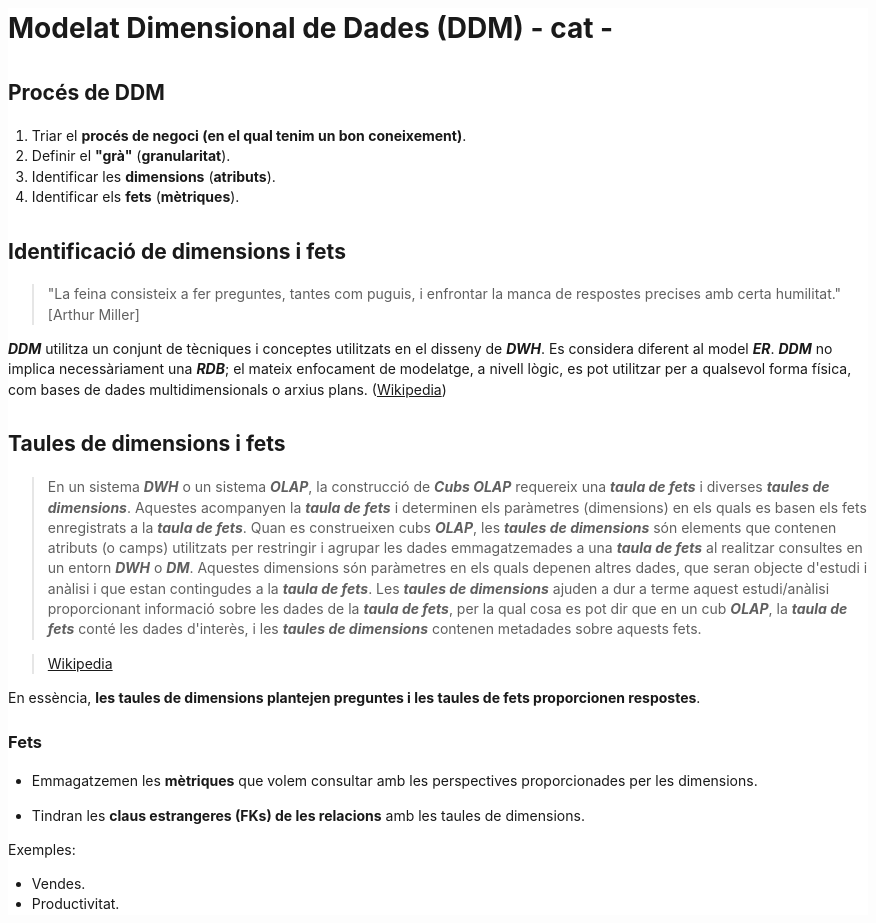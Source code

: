 # Modelat Dimensional de Dades (DDM) - cat -

## Procés de DDM

1. Triar el **procés de negoci (en el qual tenim un bon coneixement)**.
2. Definir el **"grà"** (**granularitat**).
3. Identificar les **dimensions** (**atributs**).
4. Identificar els **fets** (**mètriques**).

## Identificació de dimensions i fets

> "La feina consisteix a fer preguntes, tantes com puguis, i enfrontar la manca de respostes precises amb certa humilitat."
> [Arthur Miller]

**_DDM_** utilitza un conjunt de tècniques i conceptes utilitzats en el disseny de **_DWH_**. Es considera diferent al model **_ER_**. **_DDM_** no implica necessàriament una **_RDB_**; el mateix enfocament de modelatge, a nivell lògic, es pot utilitzar per a qualsevol forma física, com bases de dades multidimensionals o arxius plans. ([Wikipedia](https://es.wikipedia.org/wiki/Modelado_dimensional))

## Taules de dimensions i fets

> En un sistema **_DWH_** o un sistema **_OLAP_**, la construcció de **_Cubs OLAP_** requereix una **_taula de fets_** i diverses **_taules de dimensions_**. Aquestes acompanyen la **_taula de fets_** i determinen els paràmetres (dimensions) en els quals es basen els fets enregistrats a la **_taula de fets_**.
Quan es construeixen cubs **_OLAP_**, les **_taules de dimensions_** són elements que contenen atributs (o camps) utilitzats per restringir i agrupar les dades emmagatzemades a una **_taula de fets_** al realitzar consultes en un entorn **_DWH_** o **_DM_**.
Aquestes dimensions són paràmetres en els quals depenen altres dades, que seran objecte d'estudi i anàlisi i que estan contingudes a la **_taula de fets_**. Les **_taules de dimensions_** ajuden a dur a terme aquest estudi/anàlisi proporcionant informació sobre les dades de la **_taula de fets_**, per la qual cosa es pot dir que en un cub **_OLAP_**, la **_taula de fets_** conté les dades d'interès, i les **_taules de dimensions_** contenen metadades sobre aquests fets.

> [Wikipedia](https://es.wikipedia.org/wiki/Tabla_de_dimensi%C3%B3n)

En essència, **les taules de dimensions plantejen preguntes i les taules de fets proporcionen respostes**.

### Fets

- Emmagatzemen les **mètriques** que volem consultar amb les perspectives proporcionades per les dimensions.

- Tindran les **claus estrangeres (FKs) de les relacions** amb les taules de dimensions.

Exemples:

- Vendes.
- Productivitat.
